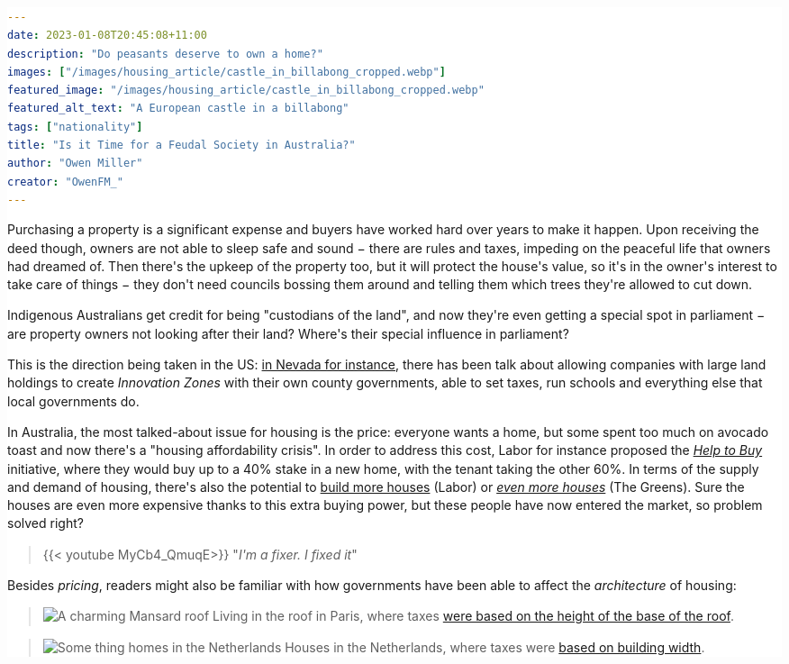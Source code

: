 ```yaml
---
date: 2023-01-08T20:45:08+11:00
description: "Do peasants deserve to own a home?"
images: ["/images/housing_article/castle_in_billabong_cropped.webp"]
featured_image: "/images/housing_article/castle_in_billabong_cropped.webp"
featured_alt_text: "A European castle in a billabong"
tags: ["nationality"]
title: "Is it Time for a Feudal Society in Australia?"
author: "Owen Miller"
creator: "OwenFM_"
---
```

Purchasing a property is a significant expense and buyers have worked hard over years to make it happen. Upon receiving the deed though, owners are not able to sleep safe and sound − there are rules and taxes, impeding on the peaceful life that owners had dreamed of. Then there's the upkeep of the property too, but it will protect the house's value, so it's in the owner's interest to take care of things − they don't need councils bossing them around and telling them which trees they're allowed to cut down.

Indigenous Australians get credit for being "custodians of the land", and now they're even getting a special spot in parliament − are property owners not looking after their land? Where's their special influence in parliament?

This is the direction being taken in the US: [in Nevada for instance](https://apnews.com/article/legislature-legislation-local-governments-nevada-economy-2fa79128a7bf41073c1e9102e8a0e5f0), there has been talk about allowing companies with large land holdings to create *Innovation Zones* with their own county governments, able to set taxes, run schools and everything else that local governments do.

In Australia, the most talked-about issue for housing is the price: everyone wants a home, but some spent too much on avocado toast and now there's a "housing affordability crisis". In order to address this cost, Labor for instance proposed the [*Help to Buy*](https://www.theguardian.com/australia-news/2022/apr/30/labor-to-help-low-and-middle-income-earners-buy-home-with-shared-ownership-scheme) initiative, where they would buy up to a 40% stake in a new home, with the tenant taking the other 60%. In terms of the supply and demand of housing, there's also the potential to [build more houses]((https://www.lendi.com.au/inspire/property/labor-government-plans-to-support-housing-affordability/)) (Labor) or [*even more houses*](https://greens.org.au/housing) (The Greens). Sure the houses are even more expensive thanks to this extra buying power, but these people have now entered the market, so problem solved right?

> {{< youtube MyCb4_QmuqE>}}
> "*I'm a fixer. I fixed it*"

Besides *pricing*, readers might also be familiar with how governments have been able to affect the *architecture* of housing:

> ![A charming Mansard roof](/images/housing_article/Mansard_roof.webp)
> Living in the roof in Paris, where taxes [were based on the height of the base of the roof](https://en.wikipedia.org/wiki/Mansard_roof).

> ![Some thing homes in the Netherlands](/images/housing_article/Dutch_houses.webp)
> Houses in the Netherlands, where taxes were [based on building width](https://www.quora.com/Why-are-the-houses-in-Amsterdam-so-tall-and-thin).
